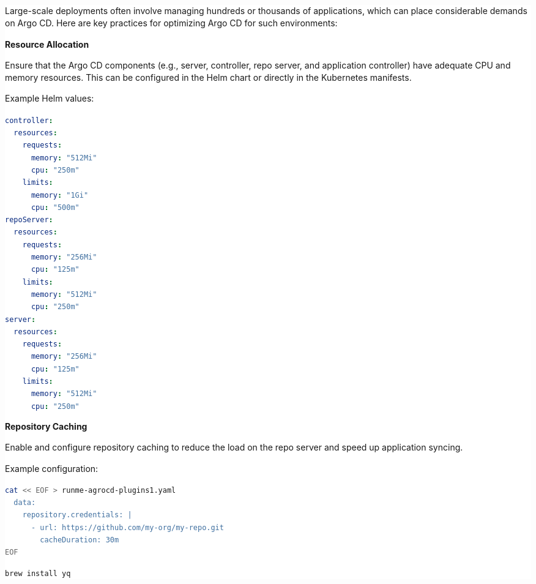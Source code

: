 Large-scale deployments often involve managing hundreds or thousands of applications, which can place considerable demands on Argo CD. Here are key practices for optimizing Argo CD for such environments:

**Resource Allocation**

Ensure that the Argo CD components (e.g., server, controller, repo server, and application controller) have adequate CPU and memory resources. This can be configured in the Helm chart or directly in the Kubernetes manifests.

Example Helm values:

```yaml {"id":"01J0TF9A89KN0GBESXNBNJ3KHW"}
controller:
  resources:
    requests:
      memory: "512Mi"
      cpu: "250m"
    limits:
      memory: "1Gi"
      cpu: "500m"
repoServer:
  resources:
    requests:
      memory: "256Mi"
      cpu: "125m"
    limits:
      memory: "512Mi"
      cpu: "250m"
server:
  resources:
    requests:
      memory: "256Mi"
      cpu: "125m"
    limits:
      memory: "512Mi"
      cpu: "250m"
```

**Repository Caching**

Enable and configure repository caching to reduce the load on the repo server and speed up application syncing.

Example configuration:

```sh {"id":"01J0TF9A89KN0GBESXNBTG0ARH"}
cat << EOF > runme-agrocd-plugins1.yaml
  data:
    repository.credentials: |
      - url: https://github.com/my-org/my-repo.git
        cacheDuration: 30m
EOF
```

```sh {"id":"01J0X1GA9H2MJ4HTR6JX26RP3P"}
brew install yq
```
